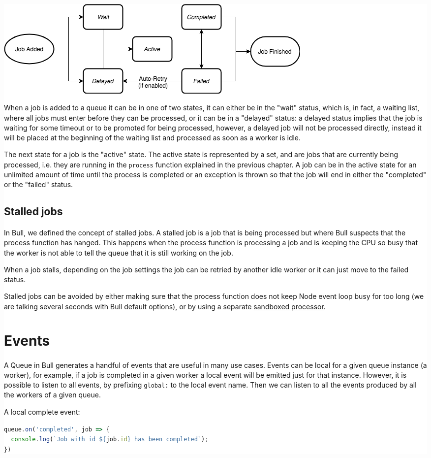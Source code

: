 ![Diagram showing job statuses](job-lifecycle.png)

When a job is added to a queue it can be in one of two states, it can either be in the "wait" status, which is, in fact, a waiting list, where all jobs must enter before they can be processed, or it can be in a "delayed" status: a delayed status implies that the job is waiting for some timeout or to be promoted for being processed, however, a delayed job will not be processed directly, instead it will be placed at the beginning of the waiting list and processed as soon as a worker is idle.

The next state for a job is the "active" state. The active state is represented by a set, and are jobs that are currently being
processed, i.e. they are running in the `process` function explained in the previous chapter. A job can be in the active state for an unlimited amount of time until the process is completed or an exception is thrown so that the job will end in
either the "completed" or the "failed" status.

## Stalled jobs

In Bull, we defined the concept of stalled jobs. A stalled job is a job that is being processed but where Bull suspects that
the process function has hanged. This happens when the process function is processing a job and is keeping the CPU so busy that
the worker is not able to tell the queue that it is still working on the job.

When a job stalls, depending on the job settings the job can be retried by another idle worker or it can just move to the failed status.

Stalled jobs can be avoided by either making sure that the process function does not keep Node event loop busy for too long (we are talking several seconds with Bull default options), or by using a separate [sandboxed processor](#sandboxed-processors).

# Events

A Queue in Bull generates a handful of events that are useful in many use cases.
Events can be local for a given queue instance (a worker), for example, if a job is completed in a given worker a local event will be emitted just for that instance. However, it is possible to listen to all events, by prefixing ```global:``` to the local event name. Then we can listen to all the events produced by all the workers of a given queue.

A local complete event:
```js
queue.on('completed', job => {
  console.log(`Job with id ${job.id} has been completed`);
})
```
